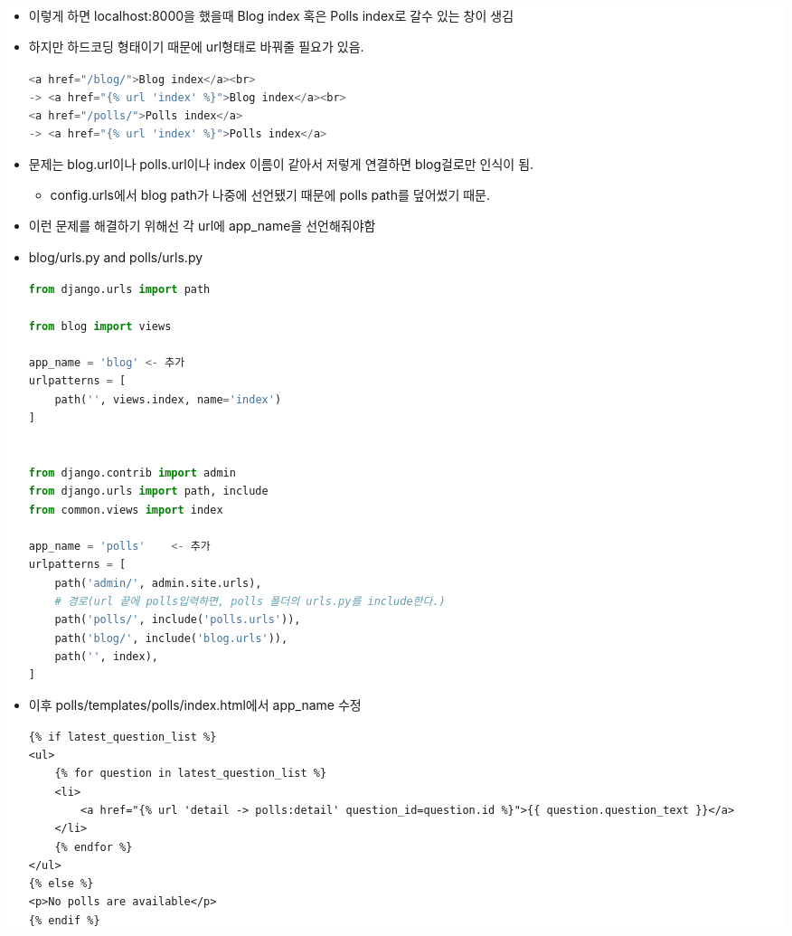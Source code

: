 

- 이렇게 하면 localhost:8000을 했을때 Blog index 혹은 Polls index로 갈수 있는 창이 생김

- 하지만 하드코딩 형태이기 때문에 url형태로 바꿔줄 필요가 있음.

  ```python
  <a href="/blog/">Blog index</a><br> 
  -> <a href="{% url 'index' %}">Blog index</a><br>
  <a href="/polls/">Polls index</a> 
  -> <a href="{% url 'index' %}">Polls index</a>
  ```

- 문제는 blog.url이나 polls.url이나 index 이름이 같아서 저렇게 연결하면 blog걸로만 인식이 됨.

  - config.urls에서  blog path가 나중에 선언됐기 때문에 polls path를 덮어썼기 때문.

- 이런 문제를 해결하기 위해선 각 url에 app_name을 선언해줘야함

- blog/urls.py and polls/urls.py

  ```python
  from django.urls import path
  
  from blog import views
  
  app_name = 'blog'	<- 추가
  urlpatterns = [
      path('', views.index, name='index')
  ]
  
  
  from django.contrib import admin
  from django.urls import path, include
  from common.views import index
  
  app_name = 'polls'	<- 추가
  urlpatterns = [
      path('admin/', admin.site.urls),
      # 경로(url 끝에 polls입력하면, polls 폴더의 urls.py를 include한다.)
      path('polls/', include('polls.urls')),
      path('blog/', include('blog.urls')),
      path('', index),
  ]
  ```

- 이후 polls/templates/polls/index.html에서 app_name 수정

  ```django
  {% if latest_question_list %}
  <ul>
      {% for question in latest_question_list %}
      <li>
          <a href="{% url 'detail -> polls:detail' question_id=question.id %}">{{ question.question_text }}</a>
      </li>
      {% endfor %}
  </ul>
  {% else %}
  <p>No polls are available</p>
  {% endif %}
  ```

  
